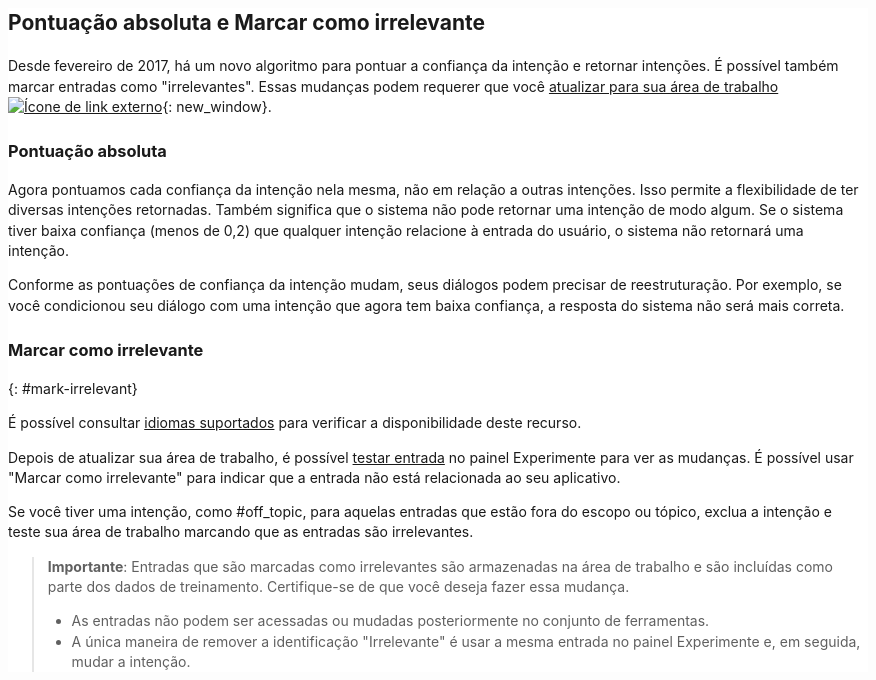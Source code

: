 ## Pontuação absoluta e Marcar como irrelevante

Desde fevereiro de 2017, há um novo algoritmo para pontuar a confiança da intenção e retornar intenções. É possível também marcar entradas como "irrelevantes". Essas mudanças podem requerer que você [atualizar para sua área de trabalho ![Ícone de link externo](../../icons/launch-glyph.svg "Ícone de link externo")](upgrading.html){: new_window}.

### Pontuação absoluta

Agora pontuamos cada confiança da intenção nela mesma, não em relação a outras intenções. Isso permite a flexibilidade de ter diversas intenções retornadas. Também significa que o sistema não pode retornar uma intenção de modo algum. Se o sistema tiver baixa confiança (menos de 0,2) que qualquer intenção relacione à entrada do usuário, o sistema não retornará uma intenção.

Conforme as pontuações de confiança da intenção mudam, seus diálogos podem precisar de reestruturação. Por exemplo, se você condicionou seu diálogo com uma intenção que agora tem baixa confiança, a resposta do sistema não será mais correta.

### Marcar como irrelevante
{: #mark-irrelevant}

É possível consultar [idiomas suportados](lang-support.html) para verificar a disponibilidade deste recurso.

Depois de atualizar sua área de trabalho, é possível [testar entrada](#testing-your-intents) no painel Experimente para ver as mudanças. É possível usar "Marcar como irrelevante" para indicar que a entrada não está relacionada ao seu aplicativo.

Se você tiver uma intenção, como #off_topic, para aquelas entradas que estão fora do escopo ou tópico, exclua a intenção e teste sua área de trabalho marcando que as entradas são irrelevantes.

> **Importante**: Entradas que são marcadas como irrelevantes são armazenadas na área de trabalho e são incluídas como parte dos dados de treinamento. Certifique-se de que você deseja fazer essa mudança.
> - As entradas não podem ser acessadas ou mudadas posteriormente no conjunto de ferramentas.
> - A única maneira de remover a identificação "Irrelevante" é usar a mesma entrada no painel Experimente e, em seguida, mudar a intenção.
